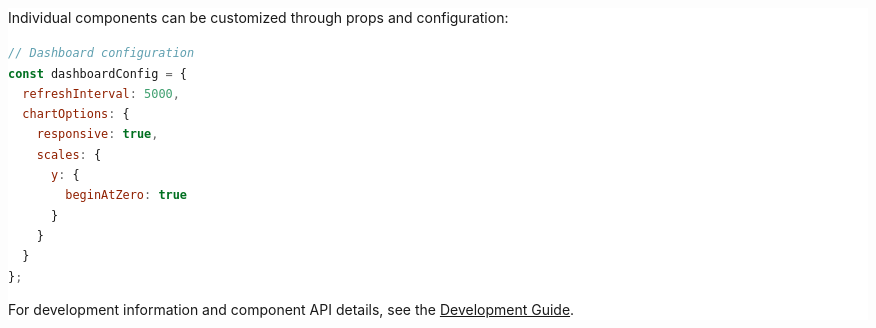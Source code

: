 Individual components can be customized through props and configuration:

```javascript
// Dashboard configuration
const dashboardConfig = {
  refreshInterval: 5000,
  chartOptions: {
    responsive: true,
    scales: {
      y: {
        beginAtZero: true
      }
    }
  }
};
```

For development information and component API details, see the [Development Guide](../DEVELOPMENT.md).